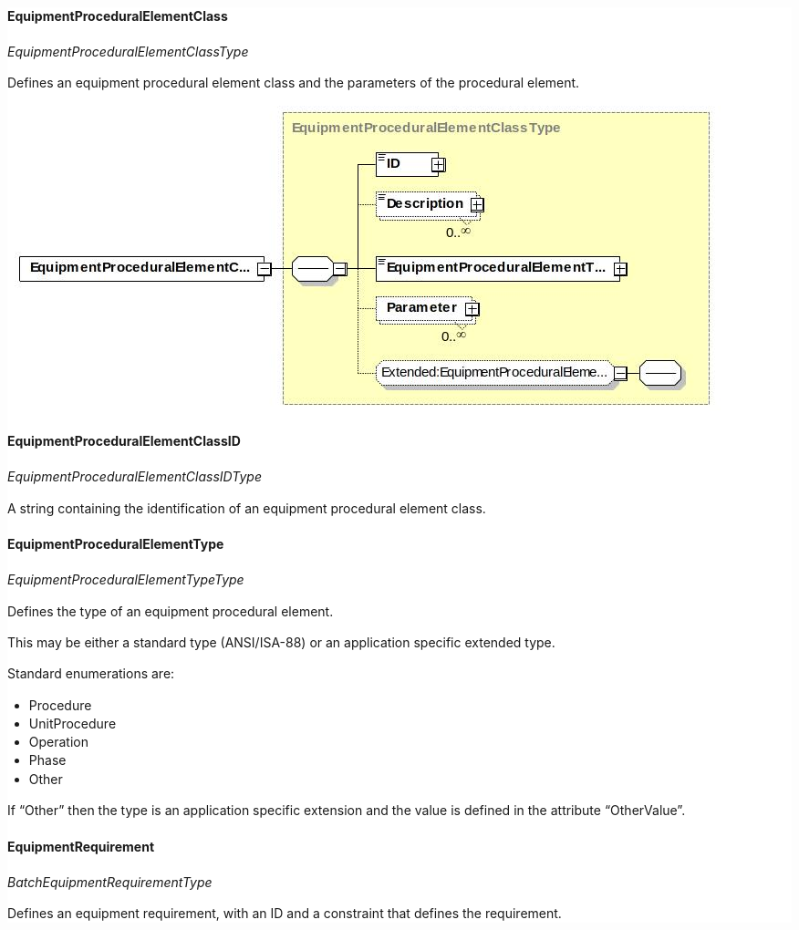 #### EquipmentProceduralElementClass

*EquipmentProceduralElementClassType*

Defines an equipment procedural element class and the parameters of the procedural element.  

![equipment procedural element class element](elements/equipment-procedural-element-class-element.jpg)

#### EquipmentProceduralElementClassID

*EquipmentProceduralElementClassIDType*

A string containing the identification of an equipment procedural element class. 

#### EquipmentProceduralElementType

*EquipmentProceduralElementTypeType*

Defines the type of an equipment procedural element.  

This may be either a standard type (ANSI/ISA-88) or an application specific extended type.

Standard enumerations are: 
- Procedure
- UnitProcedure
- Operation
- Phase
- Other

If “Other” then the type is an application specific extension and the value is defined in the attribute “OtherValue”.

#### EquipmentRequirement

*BatchEquipmentRequirementType*

Defines an equipment requirement, with an ID and a constraint that defines the requirement.

